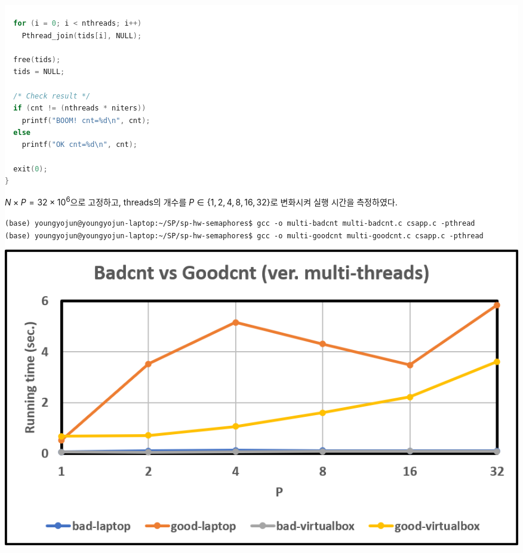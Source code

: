 ```c

  for (i = 0; i < nthreads; i++)
    Pthread_join(tids[i], NULL);
	
  free(tids);
  tids = NULL;

  /* Check result */
  if (cnt != (nthreads * niters))
    printf("BOOM! cnt=%d\n", cnt);
  else
    printf("OK cnt=%d\n", cnt);

  exit(0);
}
```



$N \times P = 32 \times 10^6$으로 고정하고, threads의 개수를 $P \in \{ 1, 2, 4, 8, 16, 32 \}$로 변화시켜 실행 시간을 측정하였다.

```
(base) youngyojun@youngyojun-laptop:~/SP/sp-hw-semaphores$ gcc -o multi-badcnt multi-badcnt.c csapp.c -pthread
(base) youngyojun@youngyojun-laptop:~/SP/sp-hw-semaphores$ gcc -o multi-goodcnt multi-goodcnt.c csapp.c -pthread
```



![Badcnt vs Goodcnt (ver. multi-threads) time graph](img/bad-vs-good-multi-threads-time-graph.png)
